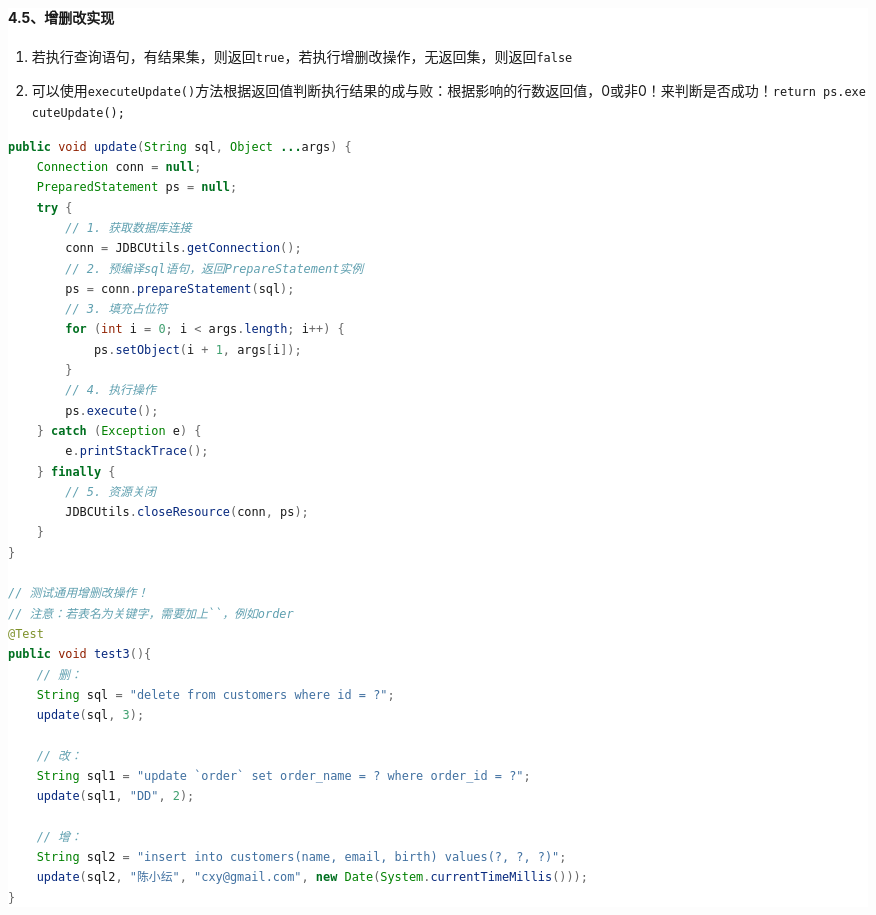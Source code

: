 





#### 4.5、增删改实现



1. 若执行查询语句，有结果集，则返回`true`，若执行增删改操作，无返回集，则返回`false`
        
2. 可以使用`executeUpdate()`方法根据返回值判断执行结果的成与败：根据影响的行数返回值，0或非0！来判断是否成功！`return ps.executeUpdate();`



```java
public void update(String sql, Object ...args) {
    Connection conn = null;
    PreparedStatement ps = null;
    try {
        // 1. 获取数据库连接
        conn = JDBCUtils.getConnection();
        // 2. 预编译sql语句，返回PrepareStatement实例
        ps = conn.prepareStatement(sql);
        // 3. 填充占位符
        for (int i = 0; i < args.length; i++) {
            ps.setObject(i + 1, args[i]);
        }
        // 4. 执行操作
        ps.execute();
    } catch (Exception e) {
        e.printStackTrace();
    } finally {
        // 5. 资源关闭
        JDBCUtils.closeResource(conn, ps);
    }
}

// 测试通用增删改操作！
// 注意：若表名为关键字，需要加上``，例如order
@Test
public void test3(){
    // 删：
    String sql = "delete from customers where id = ?";
    update(sql, 3);

    // 改：
    String sql1 = "update `order` set order_name = ? where order_id = ?";
    update(sql1, "DD", 2);

    // 增：
    String sql2 = "insert into customers(name, email, birth) values(?, ?, ?)";
    update(sql2, "陈小纭", "cxy@gmail.com", new Date(System.currentTimeMillis()));
}
```

